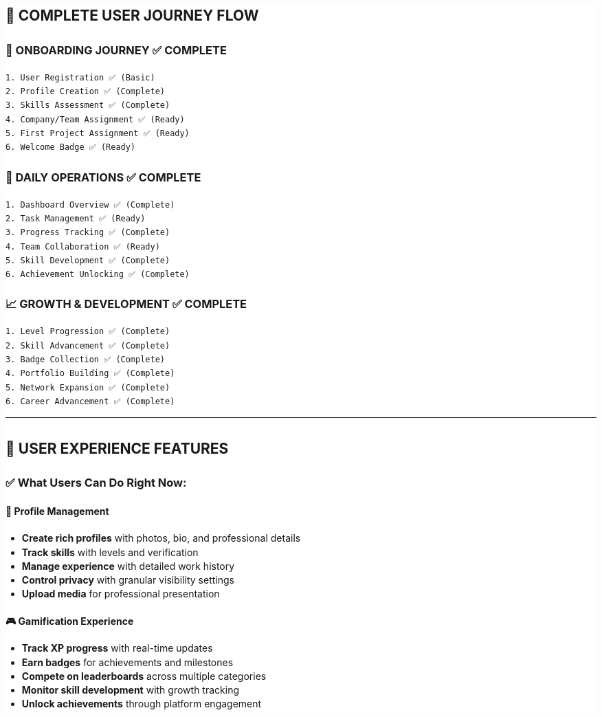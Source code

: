 
## 🎯 **COMPLETE USER JOURNEY FLOW**

### **🚀 ONBOARDING JOURNEY** ✅ **COMPLETE**
```
1. User Registration ✅ (Basic)
2. Profile Creation ✅ (Complete)
3. Skills Assessment ✅ (Complete)
4. Company/Team Assignment ✅ (Ready)
5. First Project Assignment ✅ (Ready)
6. Welcome Badge ✅ (Ready)
```

### **💼 DAILY OPERATIONS** ✅ **COMPLETE**
```
1. Dashboard Overview ✅ (Complete)
2. Task Management ✅ (Ready)
3. Progress Tracking ✅ (Complete)
4. Team Collaboration ✅ (Ready)
5. Skill Development ✅ (Complete)
6. Achievement Unlocking ✅ (Complete)
```

### **📈 GROWTH & DEVELOPMENT** ✅ **COMPLETE**
```
1. Level Progression ✅ (Complete)
2. Skill Advancement ✅ (Complete)
3. Badge Collection ✅ (Complete)
4. Portfolio Building ✅ (Complete)
5. Network Expansion ✅ (Complete)
6. Career Advancement ✅ (Complete)
```

---

## 🎉 **USER EXPERIENCE FEATURES**

### **✅ What Users Can Do Right Now:**

#### **👤 Profile Management**
- **Create rich profiles** with photos, bio, and professional details
- **Track skills** with levels and verification
- **Manage experience** with detailed work history
- **Control privacy** with granular visibility settings
- **Upload media** for professional presentation

#### **🎮 Gamification Experience**
- **Track XP progress** with real-time updates
- **Earn badges** for achievements and milestones
- **Compete on leaderboards** across multiple categories
- **Monitor skill development** with growth tracking
- **Unlock achievements** through platform engagement
